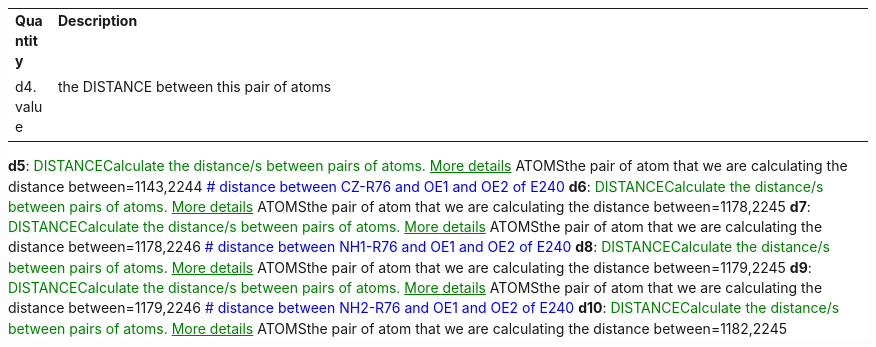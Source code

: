 <span style="display:none;" id="data/metad_wte/plumed.datd4">The DISTANCE action with label <b>d4</b> calculates the following quantities:<table  align="center" frame="void" width="95%" cellpadding="5%"><tr><td width="5%"><b> Quantity </b>  </td><td><b> Description </b> </td></tr><tr><td width="5%">d4.value</td><td>the DISTANCE between this pair of atoms</td></tr></table></span><b name="data/metad_wte/plumed.datd5" onclick='showPath("data/metad_wte/plumed.dat","data/metad_wte/plumed.datd5","data/metad_wte/plumed.datd5","brown")'>d5</b>: <span class="plumedtooltip" style="color:green">DISTANCE<span class="right">Calculate the distance/s between pairs of atoms. <a href="https://www.plumed.org/doc-master/user-doc/html/DISTANCE" style="color:green">More details</a><i></i></span></span> <span class="plumedtooltip">ATOMS<span class="right">the pair of atom that we are calculating the distance between<i></i></span></span>=1143,2244
<span style="color:blue" class="comment"># distance between CZ-R76 and OE1 and OE2 of E240</span>
<span style="display:none;" id="data/metad_wte/plumed.datd5">The DISTANCE action with label <b>d5</b> calculates the following quantities:<table  align="center" frame="void" width="95%" cellpadding="5%"><tr><td width="5%"><b> Quantity </b>  </td><td><b> Description </b> </td></tr><tr><td width="5%">d5.value</td><td>the DISTANCE between this pair of atoms</td></tr></table></span><b name="data/metad_wte/plumed.datd6" onclick='showPath("data/metad_wte/plumed.dat","data/metad_wte/plumed.datd6","data/metad_wte/plumed.datd6","brown")'>d6</b>: <span class="plumedtooltip" style="color:green">DISTANCE<span class="right">Calculate the distance/s between pairs of atoms. <a href="https://www.plumed.org/doc-master/user-doc/html/DISTANCE" style="color:green">More details</a><i></i></span></span> <span class="plumedtooltip">ATOMS<span class="right">the pair of atom that we are calculating the distance between<i></i></span></span>=1178,2245
<span style="display:none;" id="data/metad_wte/plumed.datd6">The DISTANCE action with label <b>d6</b> calculates the following quantities:<table  align="center" frame="void" width="95%" cellpadding="5%"><tr><td width="5%"><b> Quantity </b>  </td><td><b> Description </b> </td></tr><tr><td width="5%">d6.value</td><td>the DISTANCE between this pair of atoms</td></tr></table></span><b name="data/metad_wte/plumed.datd7" onclick='showPath("data/metad_wte/plumed.dat","data/metad_wte/plumed.datd7","data/metad_wte/plumed.datd7","brown")'>d7</b>: <span class="plumedtooltip" style="color:green">DISTANCE<span class="right">Calculate the distance/s between pairs of atoms. <a href="https://www.plumed.org/doc-master/user-doc/html/DISTANCE" style="color:green">More details</a><i></i></span></span> <span class="plumedtooltip">ATOMS<span class="right">the pair of atom that we are calculating the distance between<i></i></span></span>=1178,2246
<span style="color:blue" class="comment"># distance between NH1-R76 and OE1 and OE2 of E240</span>
<span style="display:none;" id="data/metad_wte/plumed.datd7">The DISTANCE action with label <b>d7</b> calculates the following quantities:<table  align="center" frame="void" width="95%" cellpadding="5%"><tr><td width="5%"><b> Quantity </b>  </td><td><b> Description </b> </td></tr><tr><td width="5%">d7.value</td><td>the DISTANCE between this pair of atoms</td></tr></table></span><b name="data/metad_wte/plumed.datd8" onclick='showPath("data/metad_wte/plumed.dat","data/metad_wte/plumed.datd8","data/metad_wte/plumed.datd8","brown")'>d8</b>: <span class="plumedtooltip" style="color:green">DISTANCE<span class="right">Calculate the distance/s between pairs of atoms. <a href="https://www.plumed.org/doc-master/user-doc/html/DISTANCE" style="color:green">More details</a><i></i></span></span> <span class="plumedtooltip">ATOMS<span class="right">the pair of atom that we are calculating the distance between<i></i></span></span>=1179,2245
<span style="display:none;" id="data/metad_wte/plumed.datd8">The DISTANCE action with label <b>d8</b> calculates the following quantities:<table  align="center" frame="void" width="95%" cellpadding="5%"><tr><td width="5%"><b> Quantity </b>  </td><td><b> Description </b> </td></tr><tr><td width="5%">d8.value</td><td>the DISTANCE between this pair of atoms</td></tr></table></span><b name="data/metad_wte/plumed.datd9" onclick='showPath("data/metad_wte/plumed.dat","data/metad_wte/plumed.datd9","data/metad_wte/plumed.datd9","brown")'>d9</b>: <span class="plumedtooltip" style="color:green">DISTANCE<span class="right">Calculate the distance/s between pairs of atoms. <a href="https://www.plumed.org/doc-master/user-doc/html/DISTANCE" style="color:green">More details</a><i></i></span></span> <span class="plumedtooltip">ATOMS<span class="right">the pair of atom that we are calculating the distance between<i></i></span></span>=1179,2246
<span style="color:blue" class="comment"># distance between NH2-R76 and OE1 and OE2 of E240</span>
<span style="display:none;" id="data/metad_wte/plumed.datd9">The DISTANCE action with label <b>d9</b> calculates the following quantities:<table  align="center" frame="void" width="95%" cellpadding="5%"><tr><td width="5%"><b> Quantity </b>  </td><td><b> Description </b> </td></tr><tr><td width="5%">d9.value</td><td>the DISTANCE between this pair of atoms</td></tr></table></span><b name="data/metad_wte/plumed.datd10" onclick='showPath("data/metad_wte/plumed.dat","data/metad_wte/plumed.datd10","data/metad_wte/plumed.datd10","brown")'>d10</b>: <span class="plumedtooltip" style="color:green">DISTANCE<span class="right">Calculate the distance/s between pairs of atoms. <a href="https://www.plumed.org/doc-master/user-doc/html/DISTANCE" style="color:green">More details</a><i></i></span></span> <span class="plumedtooltip">ATOMS<span class="right">the pair of atom that we are calculating the distance between<i></i></span></span>=1182,2245